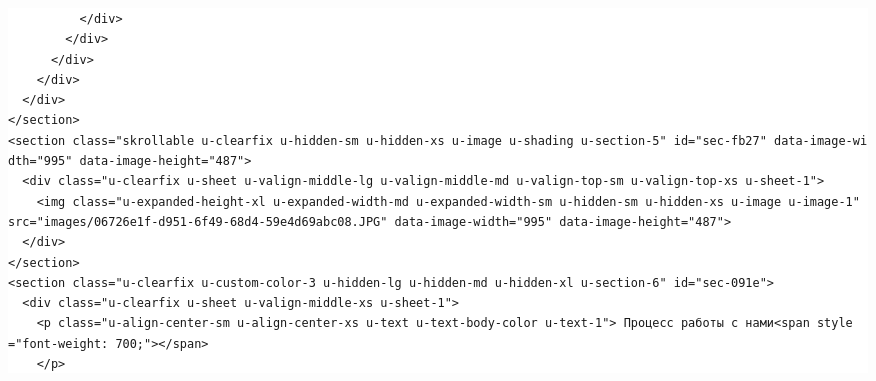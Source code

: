               </div>
            </div>
          </div>
        </div>
      </div>
    </section>
    <section class="skrollable u-clearfix u-hidden-sm u-hidden-xs u-image u-shading u-section-5" id="sec-fb27" data-image-width="995" data-image-height="487">
      <div class="u-clearfix u-sheet u-valign-middle-lg u-valign-middle-md u-valign-top-sm u-valign-top-xs u-sheet-1">
        <img class="u-expanded-height-xl u-expanded-width-md u-expanded-width-sm u-hidden-sm u-hidden-xs u-image u-image-1" src="images/06726e1f-d951-6f49-68d4-59e4d69abc08.JPG" data-image-width="995" data-image-height="487">
      </div>
    </section>
    <section class="u-clearfix u-custom-color-3 u-hidden-lg u-hidden-md u-hidden-xl u-section-6" id="sec-091e">
      <div class="u-clearfix u-sheet u-valign-middle-xs u-sheet-1">
        <p class="u-align-center-sm u-align-center-xs u-text u-text-body-color u-text-1"> Процесс работы с н​ами<span style="font-weight: 700;"></span>
        </p>